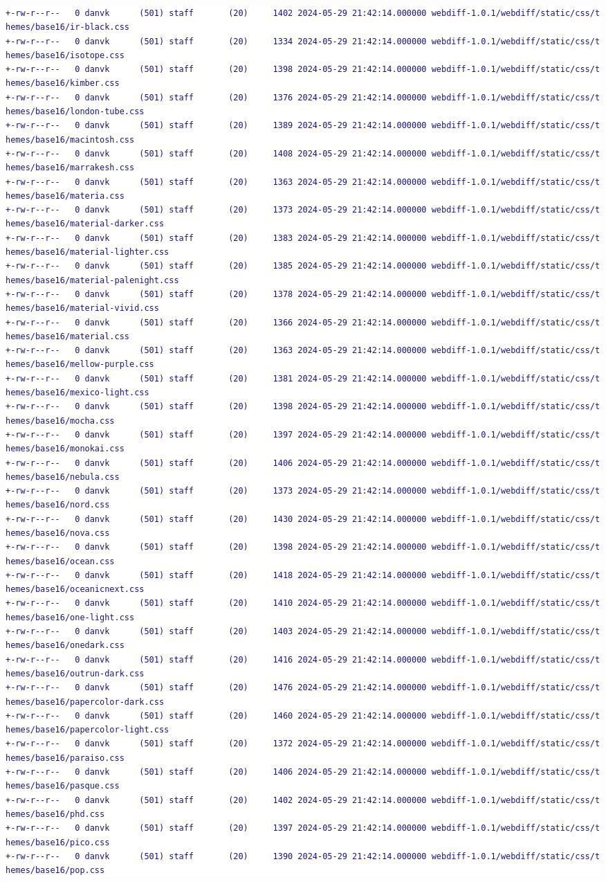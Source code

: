 ```diff
+-rw-r--r--   0 danvk      (501) staff       (20)     1402 2024-05-29 21:42:14.000000 webdiff-1.0.1/webdiff/static/css/themes/base16/ir-black.css
+-rw-r--r--   0 danvk      (501) staff       (20)     1334 2024-05-29 21:42:14.000000 webdiff-1.0.1/webdiff/static/css/themes/base16/isotope.css
+-rw-r--r--   0 danvk      (501) staff       (20)     1398 2024-05-29 21:42:14.000000 webdiff-1.0.1/webdiff/static/css/themes/base16/kimber.css
+-rw-r--r--   0 danvk      (501) staff       (20)     1376 2024-05-29 21:42:14.000000 webdiff-1.0.1/webdiff/static/css/themes/base16/london-tube.css
+-rw-r--r--   0 danvk      (501) staff       (20)     1389 2024-05-29 21:42:14.000000 webdiff-1.0.1/webdiff/static/css/themes/base16/macintosh.css
+-rw-r--r--   0 danvk      (501) staff       (20)     1408 2024-05-29 21:42:14.000000 webdiff-1.0.1/webdiff/static/css/themes/base16/marrakesh.css
+-rw-r--r--   0 danvk      (501) staff       (20)     1363 2024-05-29 21:42:14.000000 webdiff-1.0.1/webdiff/static/css/themes/base16/materia.css
+-rw-r--r--   0 danvk      (501) staff       (20)     1373 2024-05-29 21:42:14.000000 webdiff-1.0.1/webdiff/static/css/themes/base16/material-darker.css
+-rw-r--r--   0 danvk      (501) staff       (20)     1383 2024-05-29 21:42:14.000000 webdiff-1.0.1/webdiff/static/css/themes/base16/material-lighter.css
+-rw-r--r--   0 danvk      (501) staff       (20)     1385 2024-05-29 21:42:14.000000 webdiff-1.0.1/webdiff/static/css/themes/base16/material-palenight.css
+-rw-r--r--   0 danvk      (501) staff       (20)     1378 2024-05-29 21:42:14.000000 webdiff-1.0.1/webdiff/static/css/themes/base16/material-vivid.css
+-rw-r--r--   0 danvk      (501) staff       (20)     1366 2024-05-29 21:42:14.000000 webdiff-1.0.1/webdiff/static/css/themes/base16/material.css
+-rw-r--r--   0 danvk      (501) staff       (20)     1363 2024-05-29 21:42:14.000000 webdiff-1.0.1/webdiff/static/css/themes/base16/mellow-purple.css
+-rw-r--r--   0 danvk      (501) staff       (20)     1381 2024-05-29 21:42:14.000000 webdiff-1.0.1/webdiff/static/css/themes/base16/mexico-light.css
+-rw-r--r--   0 danvk      (501) staff       (20)     1398 2024-05-29 21:42:14.000000 webdiff-1.0.1/webdiff/static/css/themes/base16/mocha.css
+-rw-r--r--   0 danvk      (501) staff       (20)     1397 2024-05-29 21:42:14.000000 webdiff-1.0.1/webdiff/static/css/themes/base16/monokai.css
+-rw-r--r--   0 danvk      (501) staff       (20)     1406 2024-05-29 21:42:14.000000 webdiff-1.0.1/webdiff/static/css/themes/base16/nebula.css
+-rw-r--r--   0 danvk      (501) staff       (20)     1373 2024-05-29 21:42:14.000000 webdiff-1.0.1/webdiff/static/css/themes/base16/nord.css
+-rw-r--r--   0 danvk      (501) staff       (20)     1430 2024-05-29 21:42:14.000000 webdiff-1.0.1/webdiff/static/css/themes/base16/nova.css
+-rw-r--r--   0 danvk      (501) staff       (20)     1398 2024-05-29 21:42:14.000000 webdiff-1.0.1/webdiff/static/css/themes/base16/ocean.css
+-rw-r--r--   0 danvk      (501) staff       (20)     1418 2024-05-29 21:42:14.000000 webdiff-1.0.1/webdiff/static/css/themes/base16/oceanicnext.css
+-rw-r--r--   0 danvk      (501) staff       (20)     1410 2024-05-29 21:42:14.000000 webdiff-1.0.1/webdiff/static/css/themes/base16/one-light.css
+-rw-r--r--   0 danvk      (501) staff       (20)     1403 2024-05-29 21:42:14.000000 webdiff-1.0.1/webdiff/static/css/themes/base16/onedark.css
+-rw-r--r--   0 danvk      (501) staff       (20)     1416 2024-05-29 21:42:14.000000 webdiff-1.0.1/webdiff/static/css/themes/base16/outrun-dark.css
+-rw-r--r--   0 danvk      (501) staff       (20)     1476 2024-05-29 21:42:14.000000 webdiff-1.0.1/webdiff/static/css/themes/base16/papercolor-dark.css
+-rw-r--r--   0 danvk      (501) staff       (20)     1460 2024-05-29 21:42:14.000000 webdiff-1.0.1/webdiff/static/css/themes/base16/papercolor-light.css
+-rw-r--r--   0 danvk      (501) staff       (20)     1372 2024-05-29 21:42:14.000000 webdiff-1.0.1/webdiff/static/css/themes/base16/paraiso.css
+-rw-r--r--   0 danvk      (501) staff       (20)     1406 2024-05-29 21:42:14.000000 webdiff-1.0.1/webdiff/static/css/themes/base16/pasque.css
+-rw-r--r--   0 danvk      (501) staff       (20)     1402 2024-05-29 21:42:14.000000 webdiff-1.0.1/webdiff/static/css/themes/base16/phd.css
+-rw-r--r--   0 danvk      (501) staff       (20)     1397 2024-05-29 21:42:14.000000 webdiff-1.0.1/webdiff/static/css/themes/base16/pico.css
+-rw-r--r--   0 danvk      (501) staff       (20)     1390 2024-05-29 21:42:14.000000 webdiff-1.0.1/webdiff/static/css/themes/base16/pop.css
```